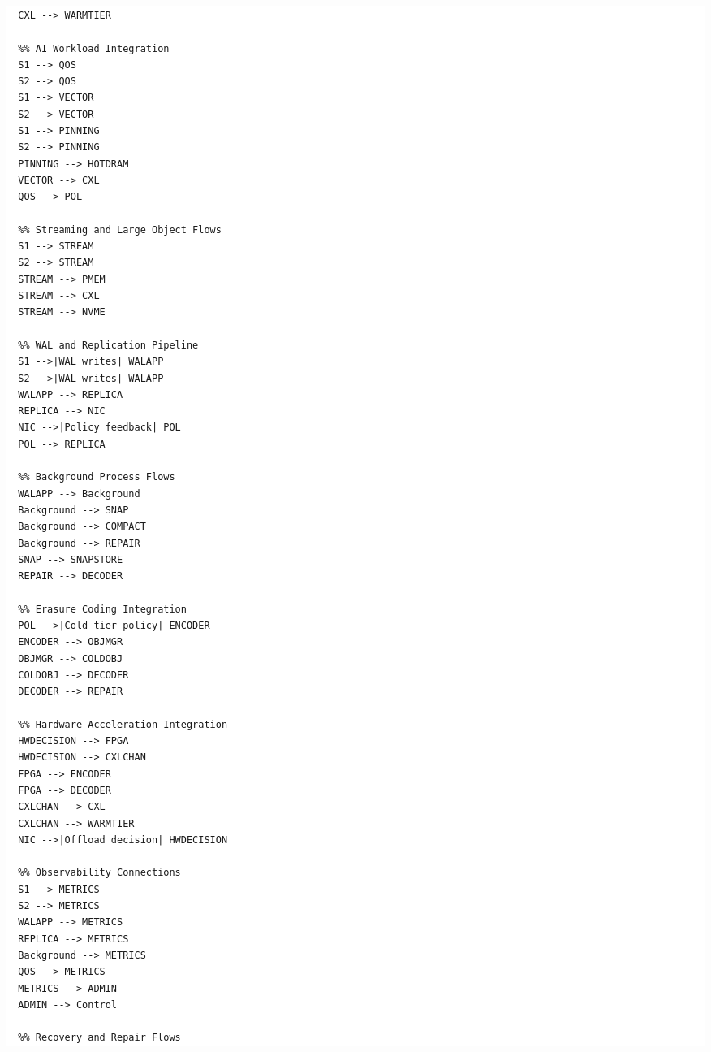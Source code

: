 ```mermaid
  CXL --> WARMTIER

  %% AI Workload Integration
  S1 --> QOS
  S2 --> QOS
  S1 --> VECTOR
  S2 --> VECTOR
  S1 --> PINNING
  S2 --> PINNING
  PINNING --> HOTDRAM
  VECTOR --> CXL
  QOS --> POL

  %% Streaming and Large Object Flows
  S1 --> STREAM
  S2 --> STREAM
  STREAM --> PMEM
  STREAM --> CXL
  STREAM --> NVME

  %% WAL and Replication Pipeline
  S1 -->|WAL writes| WALAPP
  S2 -->|WAL writes| WALAPP
  WALAPP --> REPLICA
  REPLICA --> NIC
  NIC -->|Policy feedback| POL
  POL --> REPLICA

  %% Background Process Flows
  WALAPP --> Background
  Background --> SNAP
  Background --> COMPACT
  Background --> REPAIR
  SNAP --> SNAPSTORE
  REPAIR --> DECODER

  %% Erasure Coding Integration
  POL -->|Cold tier policy| ENCODER
  ENCODER --> OBJMGR
  OBJMGR --> COLDOBJ
  COLDOBJ --> DECODER
  DECODER --> REPAIR

  %% Hardware Acceleration Integration
  HWDECISION --> FPGA
  HWDECISION --> CXLCHAN
  FPGA --> ENCODER
  FPGA --> DECODER
  CXLCHAN --> CXL
  CXLCHAN --> WARMTIER
  NIC -->|Offload decision| HWDECISION

  %% Observability Connections
  S1 --> METRICS
  S2 --> METRICS
  WALAPP --> METRICS
  REPLICA --> METRICS
  Background --> METRICS
  QOS --> METRICS
  METRICS --> ADMIN
  ADMIN --> Control

  %% Recovery and Repair Flows
```